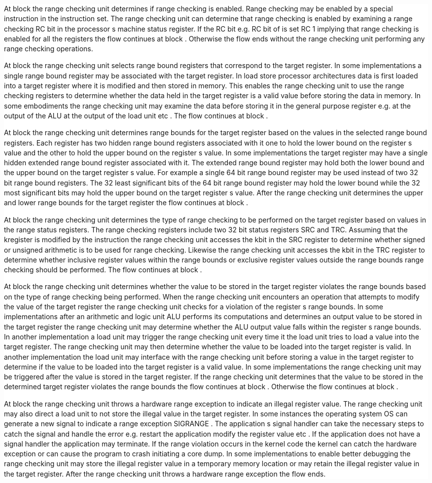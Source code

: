 At block the range checking unit determines if range checking is enabled. Range checking may be enabled by a special instruction in the instruction set. The range checking unit can determine that range checking is enabled by examining a range checking RC bit in the processor s machine status register. If the RC bit e.g. RC bit of is set RC 1 implying that range checking is enabled for all the registers the flow continues at block . Otherwise the flow ends without the range checking unit performing any range checking operations.

At block the range checking unit selects range bound registers that correspond to the target register. In some implementations a single range bound register may be associated with the target register. In load store processor architectures data is first loaded into a target register where it is modified and then stored in memory. This enables the range checking unit to use the range checking registers to determine whether the data held in the target register is a valid value before storing the data in memory. In some embodiments the range checking unit may examine the data before storing it in the general purpose register e.g. at the output of the ALU at the output of the load unit etc . The flow continues at block .

At block the range checking unit determines range bounds for the target register based on the values in the selected range bound registers. Each register has two hidden range bound registers associated with it one to hold the lower bound on the register s value and the other to hold the upper bound on the register s value. In some implementations the target register may have a single hidden extended range bound register associated with it. The extended range bound register may hold both the lower bound and the upper bound on the target register s value. For example a single 64 bit range bound register may be used instead of two 32 bit range bound registers. The 32 least significant bits of the 64 bit range bound register may hold the lower bound while the 32 most significant bits may hold the upper bound on the target register s value. After the range checking unit determines the upper and lower range bounds for the target register the flow continues at block .

At block the range checking unit determines the type of range checking to be performed on the target register based on values in the range status registers. The range checking registers include two 32 bit status registers SRC and TRC. Assuming that the kregister is modified by the instruction the range checking unit accesses the kbit in the SRC register to determine whether signed or unsigned arithmetic is to be used for range checking. Likewise the range checking unit accesses the kbit in the TRC register to determine whether inclusive register values within the range bounds or exclusive register values outside the range bounds range checking should be performed. The flow continues at block .

At block the range checking unit determines whether the value to be stored in the target register violates the range bounds based on the type of range checking being performed. When the range checking unit encounters an operation that attempts to modify the value of the target register the range checking unit checks for a violation of the register s range bounds. In some implementations after an arithmetic and logic unit ALU performs its computations and determines an output value to be stored in the target register the range checking unit may determine whether the ALU output value falls within the register s range bounds. In another implementation a load unit may trigger the range checking unit every time it the load unit tries to load a value into the target register. The range checking unit may then determine whether the value to be loaded into the target register is valid. In another implementation the load unit may interface with the range checking unit before storing a value in the target register to determine if the value to be loaded into the target register is a valid value. In some implementations the range checking unit may be triggered after the value is stored in the target register. If the range checking unit determines that the value to be stored in the determined target register violates the range bounds the flow continues at block . Otherwise the flow continues at block .

At block the range checking unit throws a hardware range exception to indicate an illegal register value. The range checking unit may also direct a load unit to not store the illegal value in the target register. In some instances the operating system OS can generate a new signal to indicate a range exception SIGRANGE . The application s signal handler can take the necessary steps to catch the signal and handle the error e.g. restart the application modify the register value etc . If the application does not have a signal handler the application may terminate. If the range violation occurs in the kernel code the kernel can catch the hardware exception or can cause the program to crash initiating a core dump. In some implementations to enable better debugging the range checking unit may store the illegal register value in a temporary memory location or may retain the illegal register value in the target register. After the range checking unit throws a hardware range exception the flow ends.
